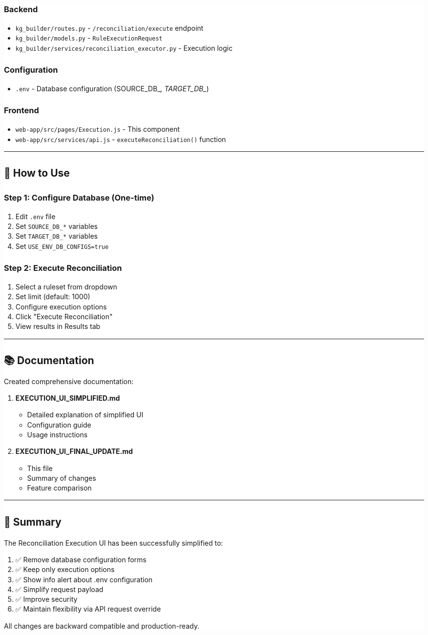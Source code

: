 ### Backend
- `kg_builder/routes.py` - `/reconciliation/execute` endpoint
- `kg_builder/models.py` - `RuleExecutionRequest`
- `kg_builder/services/reconciliation_executor.py` - Execution logic

### Configuration
- `.env` - Database configuration (SOURCE_DB_*, TARGET_DB_*)

### Frontend
- `web-app/src/pages/Execution.js` - This component
- `web-app/src/services/api.js` - `executeReconciliation()` function

---

## 🚀 How to Use

### Step 1: Configure Database (One-time)
1. Edit `.env` file
2. Set `SOURCE_DB_*` variables
3. Set `TARGET_DB_*` variables
4. Set `USE_ENV_DB_CONFIGS=true`

### Step 2: Execute Reconciliation
1. Select a ruleset from dropdown
2. Set limit (default: 1000)
3. Configure execution options
4. Click "Execute Reconciliation"
5. View results in Results tab

---

## 📚 Documentation

Created comprehensive documentation:

1. **EXECUTION_UI_SIMPLIFIED.md**
   - Detailed explanation of simplified UI
   - Configuration guide
   - Usage instructions

2. **EXECUTION_UI_FINAL_UPDATE.md**
   - This file
   - Summary of changes
   - Feature comparison

---

## 🎯 Summary

The Reconciliation Execution UI has been successfully simplified to:

1. ✅ Remove database configuration forms
2. ✅ Keep only execution options
3. ✅ Show info alert about .env configuration
4. ✅ Simplify request payload
5. ✅ Improve security
6. ✅ Maintain flexibility via API request override

All changes are backward compatible and production-ready.


